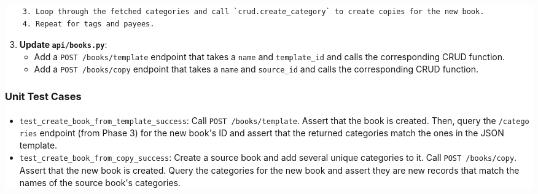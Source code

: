         3. Loop through the fetched categories and call `crud.create_category` to create copies for the new book.
        4. Repeat for tags and payees.

3.  **Update `api/books.py`**:
    - Add a `POST /books/template` endpoint that takes a `name` and `template_id` and calls the corresponding CRUD function.
    - Add a `POST /books/copy` endpoint that takes a `name` and `source_id` and calls the corresponding CRUD function.

### Unit Test Cases

- `test_create_book_from_template_success`: Call `POST /books/template`. Assert that the book is created. Then, query the `/categories` endpoint (from Phase 3) for the new book's ID and assert that the returned categories match the ones in the JSON template.
- `test_create_book_from_copy_success`: Create a source book and add several unique categories to it. Call `POST /books/copy`. Assert that the new book is created. Query the categories for the new book and assert they are new records that match the names of the source book's categories.
